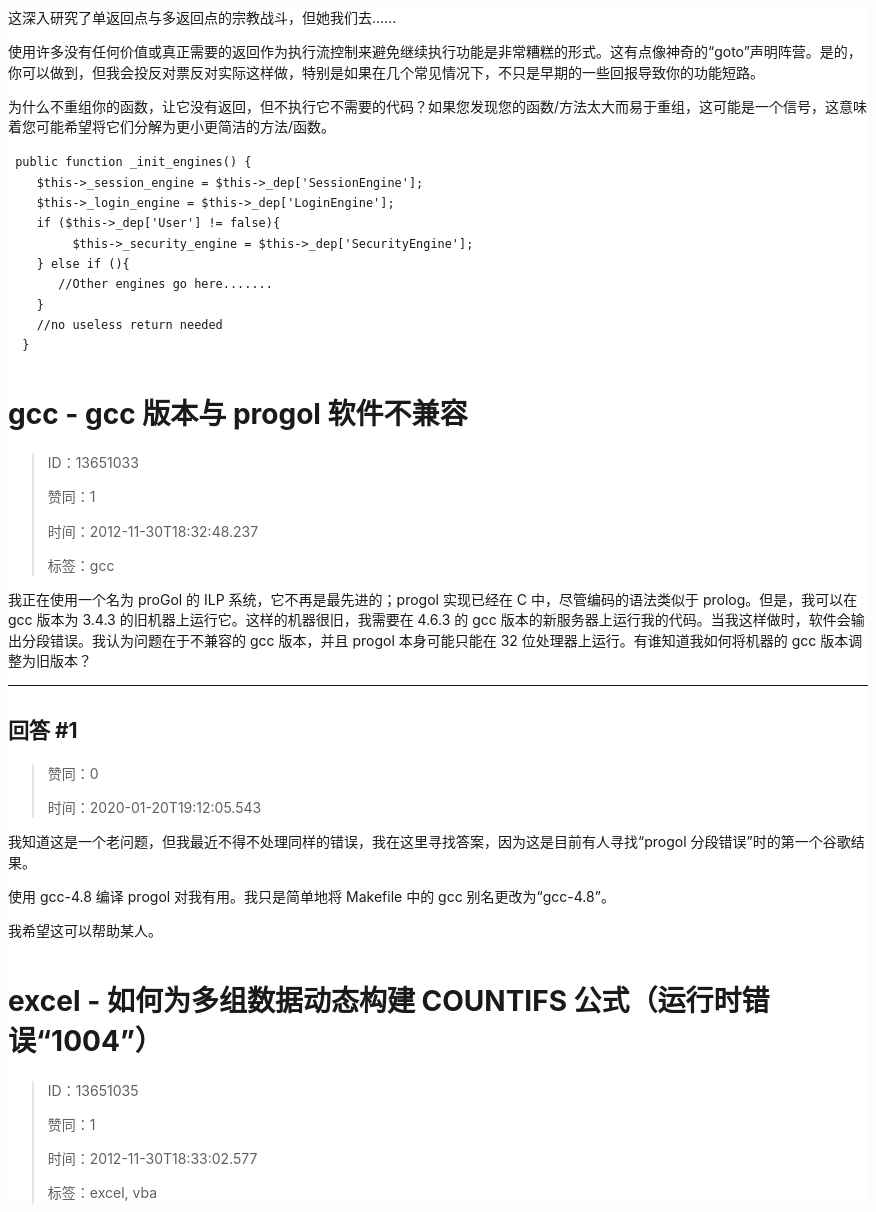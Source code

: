这深入研究了单返回点与多返回点的宗教战斗，但她我们去......

使用许多没有任何价值或真正需要的返回作为执行流控制来避免继续执行功能是非常糟糕的形式。这有点像神奇的“goto”声明阵营。是的，你可以做到，但我会投反对票反对实际这样做，特别是如果在几个常见情况下，不只是早期的一些回报导致你的功能短路。

为什么不重组你的函数，让它没有返回，但不执行它不需要的代码？如果您发现您的函数/方法太大而易于重组，这可能是一个信号，这意味着您可能希望将它们分解为更小更简洁的方法/函数。

```
 public function _init_engines() {
    $this->_session_engine = $this->_dep['SessionEngine'];
    $this->_login_engine = $this->_dep['LoginEngine'];
    if ($this->_dep['User'] != false){ 
         $this->_security_engine = $this->_dep['SecurityEngine'];
    } else if (){
       //Other engines go here.......
    } 
    //no useless return needed
  } 
```

# gcc - gcc 版本与 progol 软件不兼容

> ID：13651033
> 
> 赞同：1
> 
> 时间：2012-11-30T18:32:48.237
> 
> 标签：gcc

我正在使用一个名为 proGol 的 ILP 系统，它不再是最先进的；progol 实现已经在 C 中，尽管编码的语法类似于 prolog。但是，我可以在 gcc 版本为 3.4.3 的旧机器上运行它。这样的机器很旧，我需要在 4.6.3 的 gcc 版本的新服务器上运行我的代码。当我这样做时，软件会输出分段错误。我认为问题在于不兼容的 gcc 版本，并且 progol 本身可能只能在 32 位处理器上运行。有谁知道我如何将机器的 gcc 版本调整为旧版本？

* * *

## 回答 #1

> 赞同：0
> 
> 时间：2020-01-20T19:12:05.543

我知道这是一个老问题，但我最近不得不处理同样的错误，我在这里寻找答案，因为这是目前有人寻找“progol 分段错误”时的第一个谷歌结果。

使用 gcc-4.8 编译 progol 对我有用。我只是简单地将 Makefile 中的 gcc 别名更改为“gcc-4.8”。

我希望这可以帮助某人。

# excel - 如何为多组数据动态构建 COUNTIFS 公式（运行时错误“1004”）

> ID：13651035
> 
> 赞同：1
> 
> 时间：2012-11-30T18:33:02.577
> 
> 标签：excel, vba

